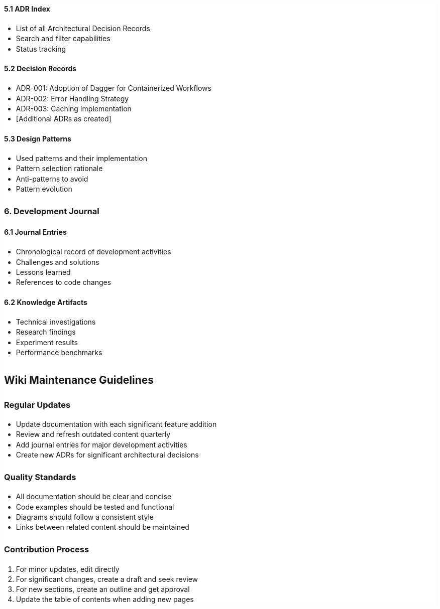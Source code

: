 #### 5.1 ADR Index
- List of all Architectural Decision Records
- Search and filter capabilities
- Status tracking

#### 5.2 Decision Records
- ADR-001: Adoption of Dagger for Containerized Workflows
- ADR-002: Error Handling Strategy
- ADR-003: Caching Implementation
- [Additional ADRs as created]

#### 5.3 Design Patterns
- Used patterns and their implementation
- Pattern selection rationale
- Anti-patterns to avoid
- Pattern evolution

### 6. Development Journal

#### 6.1 Journal Entries
- Chronological record of development activities
- Challenges and solutions
- Lessons learned
- References to code changes

#### 6.2 Knowledge Artifacts
- Technical investigations
- Research findings
- Experiment results
- Performance benchmarks

## Wiki Maintenance Guidelines

### Regular Updates
- Update documentation with each significant feature addition
- Review and refresh outdated content quarterly
- Add journal entries for major development activities
- Create new ADRs for significant architectural decisions

### Quality Standards
- All documentation should be clear and concise
- Code examples should be tested and functional
- Diagrams should follow a consistent style
- Links between related content should be maintained

### Contribution Process
1. For minor updates, edit directly
2. For significant changes, create a draft and seek review
3. For new sections, create an outline and get approval
4. Update the table of contents when adding new pages
